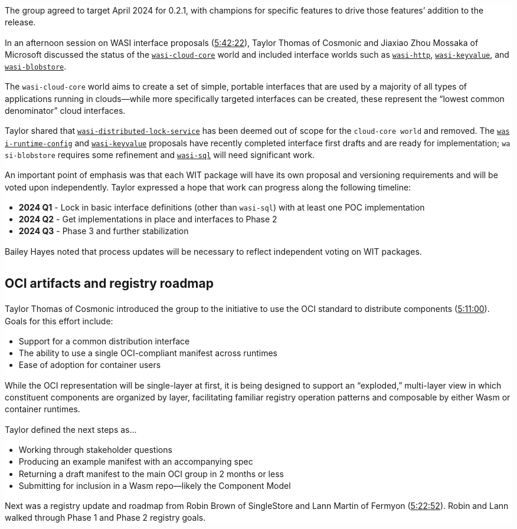 The group agreed to target April 2024 for 0.2.1, with champions for specific features to drive those features’ addition to the release. 

In an afternoon session on WASI interface proposals ([5:42:22](https://youtu.be/eZF2MLMgXhk?t=20542)), Taylor Thomas of Cosmonic and Jiaxiao Zhou Mossaka of Microsoft discussed the status of the [`wasi-cloud-core`](https://github.com/webAssembly/wasi-cloud-core) world and included interface worlds such as [`wasi-http`](https://github.com/WebAssembly/wasi-http), [`wasi-keyvalue`](https://github.com/WebAssembly/wasi-keyvalue), and [`wasi-blobstore`](https://github.com/WebAssembly/wasi-blobstore). 

The `wasi-cloud-core` world aims to create a set of simple, portable interfaces that are used by a majority of all types of applications running in clouds&mdash;while more specifically targeted interfaces can be created, these represent the “lowest common denominator” cloud interfaces.

Taylor shared that [`wasi-distributed-lock-service`](https://github.com/WebAssembly/wasi-distributed-lock-service) has been deemed out of scope for the `cloud-core world` and removed. The [`wasi-runtime-config`](https://github.com/WebAssembly/wasi-runtime-config) and [`wasi-keyvalue`](https://github.com/WebAssembly/wasi-keyvalue) proposals have recently completed interface first drafts and are ready for implementation; `wasi-blobstore` requires some refinement and [`wasi-sql`](https://github.com/WebAssembly/wasi-sql) will need significant work.

An important point of emphasis was that each WIT package will have its own proposal and versioning requirements and will be voted upon independently. Taylor expressed a hope that work can progress along the following timeline:

* **2024 Q1** - Lock in basic interface definitions (other than `wasi-sql`) with at least one POC implementation
* **2024 Q2** - Get implementations in place and interfaces to Phase 2
* **2024 Q3** - Phase 3 and further stabilization

Bailey Hayes noted that process updates will be necessary to reflect independent voting on WIT packages.

## OCI artifacts and registry roadmap

Taylor Thomas of Cosmonic introduced the group to the initiative to use the OCI standard to distribute components ([5:11:00](https://youtu.be/eZF2MLMgXhk?t=18662)). Goals for this effort include:  

* Support for a common distribution interface
* The ability to use a single OCI-compliant manifest across runtimes
* Ease of adoption for container users

While the OCI representation will be single-layer at first, it is being designed to support an “exploded,” multi-layer view in which constituent components are organized by layer, facilitating familiar registry operation patterns and composable by either Wasm or container runtimes.  

Taylor defined the next steps as...  

* Working through stakeholder questions
* Producing an example manifest with an accompanying spec
* Returning a draft manifest to the main OCI group in 2 months or less
* Submitting for inclusion in a Wasm repo&mdash;likely the Component Model

Next was a registry update and roadmap from Robin Brown of SingleStore and Lann Martin of Fermyon ([5:22:52](https://youtu.be/eZF2MLMgXhk?t=19372)). Robin and Lann walked through Phase 1 and Phase 2 registry goals.  
